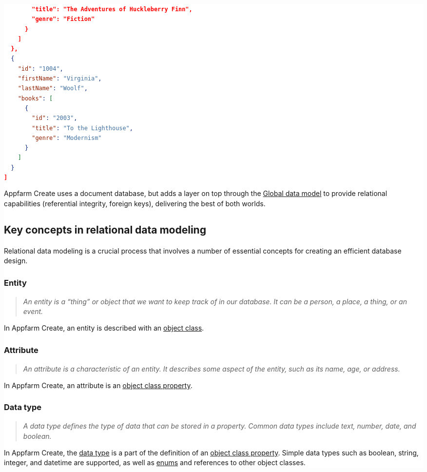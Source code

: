 ```json
        "title": "The Adventures of Huckleberry Finn",
        "genre": "Fiction"
      }
    ]
  },
  {
    "id": "1004",
    "firstName": "Virginia",
    "lastName": "Woolf",
    "books": [
      {
        "id": "2003",
        "title": "To the Lighthouse",
        "genre": "Modernism"
      }
    ]
  }
]
```

Appfarm Create uses a document database, but adds a layer on top through the [Global data model](https://docs.appfarm.io/reference/data-model) to provide relational capabilities (referential integrity, foreign keys), delivering the best of both worlds.

## Key concepts in relational data modeling <a href="#key-concepts-in-relational-data-modeling" id="key-concepts-in-relational-data-modeling"></a>

Relational data modeling is a crucial process that involves a number of essential concepts for creating an efficient database design.

### Entity <a href="#entity" id="entity"></a>

> _An entity is a “thing” or object that we want to keep track of in our database. It can be a person, a place, a thing, or an event._

In Appfarm Create, an entity is described with an [object class](https://docs.appfarm.io/reference/data-model/object-classes).

### Attribute <a href="#attribute" id="attribute"></a>

> _An attribute is a characteristic of an entity. It describes some aspect of the entity, such as its name, age, or address._

In Appfarm Create, an attribute is an [object class property](https://docs.appfarm.io/reference/data-model/object-classes#object-class-properties).

### Data type <a href="#data-type" id="data-type"></a>

> _A data type defines the type of data that can be stored in a property. Common data types include text, number, date, and boolean._

In Appfarm Create, the [data type](https://docs.appfarm.io/reference/data-model/object-classes#data-types) is a part of the definition of an [object class property](https://docs.appfarm.io/reference/data-model/object-classes#object-class-properties). Simple data types such as boolean, string, integer, and datetime are supported, as well as [enums](https://docs.appfarm.io/reference/data-model/enumerated-types) and references to other object classes.
